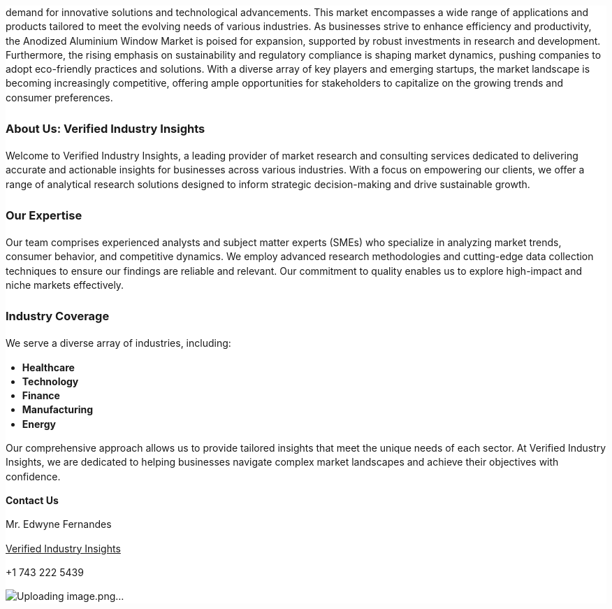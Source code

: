 demand for innovative solutions and technological advancements. This market encompasses a wide range of applications and products tailored to meet the evolving needs of various industries. As businesses strive to enhance efficiency and productivity, the Anodized Aluminium Window Market is poised for expansion, supported by robust investments in research and development. Furthermore, the rising emphasis on sustainability and regulatory compliance is shaping market dynamics, pushing companies to adopt eco-friendly practices and solutions. With a diverse array of key players and emerging startups, the market landscape is becoming increasingly competitive, offering ample opportunities for stakeholders to capitalize on the growing trends and consumer preferences.</p><h3>About Us: Verified Industry Insights</h3><p>Welcome to Verified Industry Insights, a leading provider of market research and consulting services dedicated to delivering accurate and actionable insights for businesses across various industries. With a focus on empowering our clients, we offer a range of analytical research solutions designed to inform strategic decision-making and drive sustainable growth.</p><h3>Our Expertise</h3><p>Our team comprises experienced analysts and subject matter experts (SMEs) who specialize in analyzing market trends, consumer behavior, and competitive dynamics. We employ advanced research methodologies and cutting-edge data collection techniques to ensure our findings are reliable and relevant. Our commitment to quality enables us to explore high-impact and niche markets effectively.</p><h3>Industry Coverage</h3><p>We serve a diverse array of industries, including:</p><ul><li><strong>Healthcare</strong></li><li><strong>Technology</strong></li><li><strong>Finance</strong></li><li><strong>Manufacturing</strong></li><li><strong>Energy</strong></li></ul><p>Our comprehensive approach allows us to provide tailored insights that meet the unique needs of each sector. At Verified Industry Insights, we are dedicated to helping businesses navigate complex market landscapes and achieve their objectives with confidence.</p><p><strong>Contact Us</strong></p><p>Mr. Edwyne Fernandes</p><p><a href="https://www.verifiedindustryinsights.com/">Verified Industry Insights</a></p><p>+1 743 222 5439</p>
![Uploading image.png…]()
